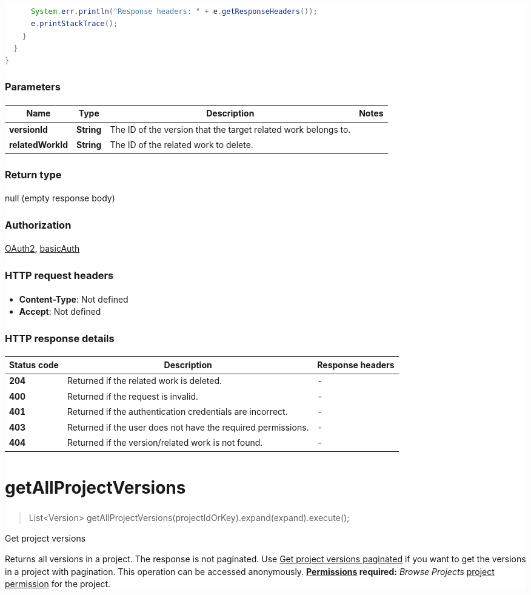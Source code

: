 ```java
      System.err.println("Response headers: " + e.getResponseHeaders());
      e.printStackTrace();
    }
  }
}

```

### Parameters

| Name | Type | Description  | Notes |
|------------- | ------------- | ------------- | -------------|
| **versionId** | **String**| The ID of the version that the target related work belongs to. | |
| **relatedWorkId** | **String**| The ID of the related work to delete. | |

### Return type

null (empty response body)

### Authorization

[OAuth2](../README.md#OAuth2), [basicAuth](../README.md#basicAuth)

### HTTP request headers

 - **Content-Type**: Not defined
 - **Accept**: Not defined

### HTTP response details
| Status code | Description | Response headers |
|-------------|-------------|------------------|
| **204** | Returned if the related work is deleted. |  -  |
| **400** | Returned if the request is invalid. |  -  |
| **401** | Returned if  the authentication credentials are incorrect. |  -  |
| **403** | Returned if the user does not have the required permissions. |  -  |
| **404** | Returned if the version/related work is not found. |  -  |

<a name="getAllProjectVersions"></a>
# **getAllProjectVersions**
> List&lt;Version&gt; getAllProjectVersions(projectIdOrKey).expand(expand).execute();

Get project versions

Returns all versions in a project. The response is not paginated. Use [Get project versions paginated](https://dac-static.atlassian.com) if you want to get the versions in a project with pagination.  This operation can be accessed anonymously.  **[Permissions](https://dac-static.atlassian.com) required:** *Browse Projects* [project permission](https://confluence.atlassian.com/x/yodKLg) for the project.
